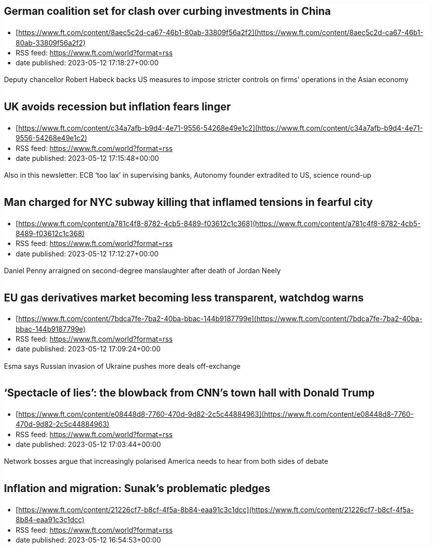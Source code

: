 ## German coalition set for clash over curbing investments in China
 - [https://www.ft.com/content/8aec5c2d-ca67-46b1-80ab-33809f56a2f2](https://www.ft.com/content/8aec5c2d-ca67-46b1-80ab-33809f56a2f2)
 - RSS feed: https://www.ft.com/world?format=rss
 - date published: 2023-05-12 17:18:27+00:00

Deputy chancellor Robert Habeck backs US measures to impose stricter controls on firms’ operations in the Asian economy

## UK avoids recession but inflation fears linger
 - [https://www.ft.com/content/c34a7afb-b9d4-4e71-9556-54268e49e1c2](https://www.ft.com/content/c34a7afb-b9d4-4e71-9556-54268e49e1c2)
 - RSS feed: https://www.ft.com/world?format=rss
 - date published: 2023-05-12 17:15:48+00:00

Also in this newsletter: ECB ‘too lax’ in supervising banks, Autonomy founder extradited to US, science round-up

## Man charged for NYC subway killing that inflamed tensions in fearful city
 - [https://www.ft.com/content/a781c4f8-8782-4cb5-8489-f03612c1c368](https://www.ft.com/content/a781c4f8-8782-4cb5-8489-f03612c1c368)
 - RSS feed: https://www.ft.com/world?format=rss
 - date published: 2023-05-12 17:12:27+00:00

Daniel Penny arraigned on second-degree manslaughter after death of Jordan Neely

## EU gas derivatives market becoming less transparent, watchdog warns
 - [https://www.ft.com/content/7bdca7fe-7ba2-40ba-bbac-144b9187799e](https://www.ft.com/content/7bdca7fe-7ba2-40ba-bbac-144b9187799e)
 - RSS feed: https://www.ft.com/world?format=rss
 - date published: 2023-05-12 17:09:24+00:00

Esma says Russian invasion of Ukraine pushes more deals off-exchange

## ‘Spectacle of lies’: the blowback from CNN’s town hall with Donald Trump
 - [https://www.ft.com/content/e08448d8-7760-470d-9d82-2c5c44884963](https://www.ft.com/content/e08448d8-7760-470d-9d82-2c5c44884963)
 - RSS feed: https://www.ft.com/world?format=rss
 - date published: 2023-05-12 17:03:44+00:00

Network bosses argue that increasingly polarised America needs to hear from both sides of debate

## Inflation and migration: Sunak’s problematic pledges
 - [https://www.ft.com/content/21226cf7-b8cf-4f5a-8b84-eaa91c3c1dcc](https://www.ft.com/content/21226cf7-b8cf-4f5a-8b84-eaa91c3c1dcc)
 - RSS feed: https://www.ft.com/world?format=rss
 - date published: 2023-05-12 16:54:53+00:00
